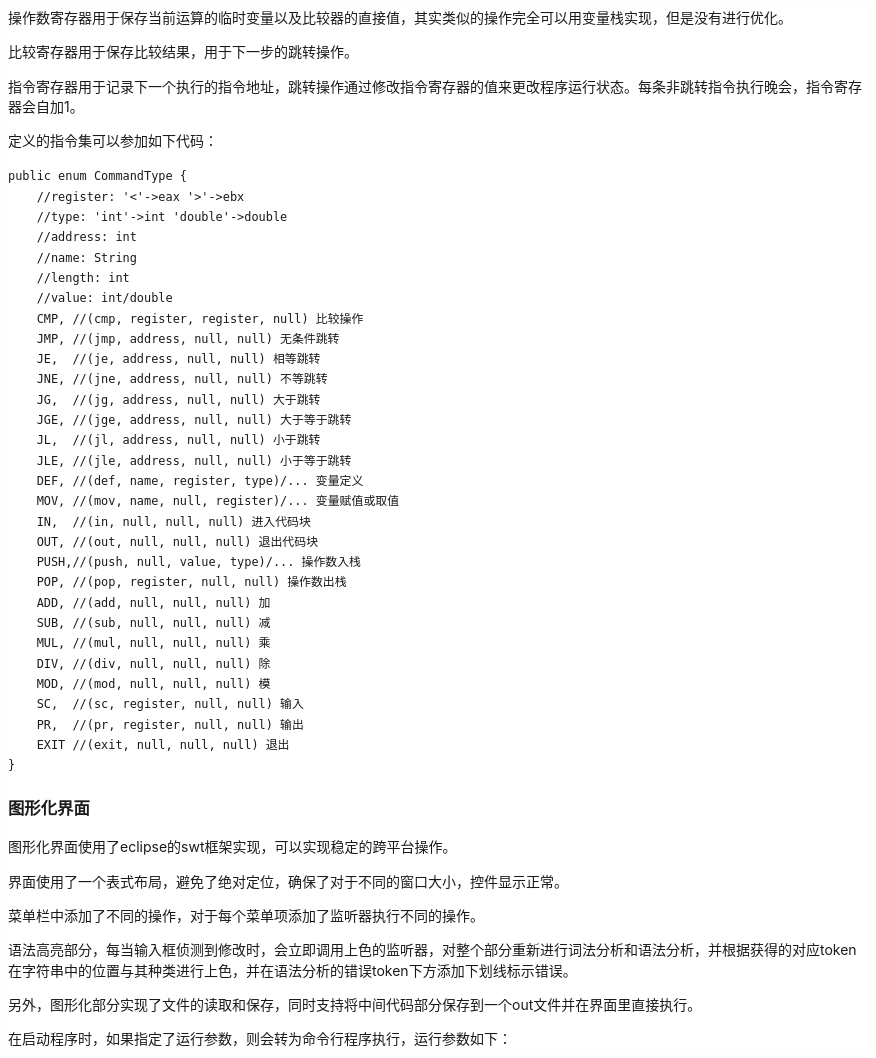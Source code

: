 操作数寄存器用于保存当前运算的临时变量以及比较器的直接值，其实类似的操作完全可以用变量栈实现，但是没有进行优化。

比较寄存器用于保存比较结果，用于下一步的跳转操作。

指令寄存器用于记录下一个执行的指令地址，跳转操作通过修改指令寄存器的值来更改程序运行状态。每条非跳转指令执行晚会，指令寄存器会自加1。

定义的指令集可以参加如下代码：

```
public enum CommandType {
    //register: '<'->eax '>'->ebx
    //type: 'int'->int 'double'->double
    //address: int
    //name: String
    //length: int
    //value: int/double
    CMP, //(cmp, register, register, null) 比较操作
    JMP, //(jmp, address, null, null) 无条件跳转
    JE,  //(je, address, null, null) 相等跳转
    JNE, //(jne, address, null, null) 不等跳转
    JG,  //(jg, address, null, null) 大于跳转
    JGE, //(jge, address, null, null) 大于等于跳转
    JL,  //(jl, address, null, null) 小于跳转
    JLE, //(jle, address, null, null) 小于等于跳转
    DEF, //(def, name, register, type)/... 变量定义
    MOV, //(mov, name, null, register)/... 变量赋值或取值
    IN,  //(in, null, null, null) 进入代码块
    OUT, //(out, null, null, null) 退出代码块
    PUSH,//(push, null, value, type)/... 操作数入栈
    POP, //(pop, register, null, null) 操作数出栈
    ADD, //(add, null, null, null) 加
    SUB, //(sub, null, null, null) 减
    MUL, //(mul, null, null, null) 乘
    DIV, //(div, null, null, null) 除
    MOD, //(mod, null, null, null) 模
    SC,  //(sc, register, null, null) 输入
    PR,  //(pr, register, null, null) 输出
    EXIT //(exit, null, null, null) 退出
}
```

### 图形化界面

图形化界面使用了eclipse的swt框架实现，可以实现稳定的跨平台操作。

界面使用了一个表式布局，避免了绝对定位，确保了对于不同的窗口大小，控件显示正常。

菜单栏中添加了不同的操作，对于每个菜单项添加了监听器执行不同的操作。

语法高亮部分，每当输入框侦测到修改时，会立即调用上色的监听器，对整个部分重新进行词法分析和语法分析，并根据获得的对应token在字符串中的位置与其种类进行上色，并在语法分析的错误token下方添加下划线标示错误。

另外，图形化部分实现了文件的读取和保存，同时支持将中间代码部分保存到一个out文件并在界面里直接执行。

在启动程序时，如果指定了运行参数，则会转为命令行程序执行，运行参数如下：
